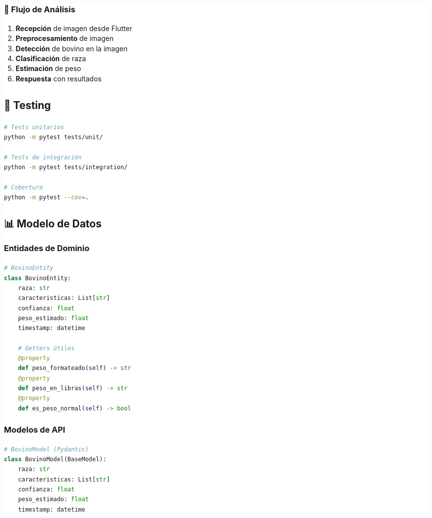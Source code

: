 ### 🔄 Flujo de Análisis
1. **Recepción** de imagen desde Flutter
2. **Preprocesamiento** de imagen
3. **Detección** de bovino en la imagen
4. **Clasificación** de raza
5. **Estimación** de peso
6. **Respuesta** con resultados

## 🧪 Testing

```bash
# Tests unitarios
python -m pytest tests/unit/

# Tests de integración
python -m pytest tests/integration/

# Cobertura
python -m pytest --cov=.
```

## 📊 Modelo de Datos

### Entidades de Dominio
```python
# BovinoEntity
class BovinoEntity:
    raza: str
    caracteristicas: List[str]
    confianza: float
    peso_estimado: float
    timestamp: datetime
    
    # Getters útiles
    @property
    def peso_formateado(self) -> str
    @property
    def peso_en_libras(self) -> str
    @property
    def es_peso_normal(self) -> bool
```

### Modelos de API
```python
# BovinoModel (Pydantic)
class BovinoModel(BaseModel):
    raza: str
    caracteristicas: List[str]
    confianza: float
    peso_estimado: float
    timestamp: datetime
```
